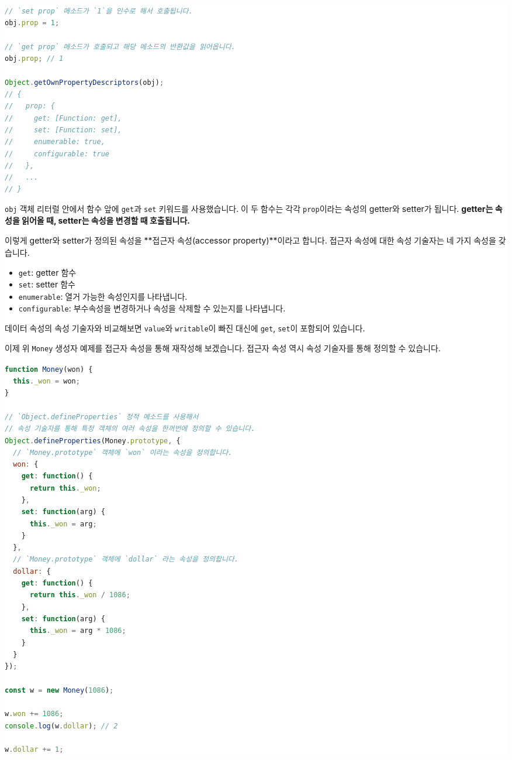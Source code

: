 ```js
// `set prop` 메소드가 `1`을 인수로 해서 호출됩니다.
obj.prop = 1;

// `get prop` 메소드가 호출되고 해당 메소드의 반환값을 읽어옵니다.
obj.prop; // 1

Object.getOwnPropertyDescriptors(obj);
// {
//   prop: {
//     get: [Function: get],
//     set: [Function: set],
//     enumerable: true,
//     configurable: true
//   },
//   ...
// }
```

`obj` 객체 리터럴 안에서 함수 앞에 `get`과 `set` 키워드를 사용했습니다. 이 두 함수는 각각 `prop`이라는 속성의 getter와 setter가 됩니다. **getter는 속성을 읽어올 때, setter는 속성을 변경할 때 호출됩니다.**

이렇게 getter와 setter가 정의된 속성을 **접근자 속성(accessor property)**이라고 합니다. 접근자 속성에 대한 속성 기술자는 네 가지 속성을 갖습니다.

- `get`: getter 함수
- `set`: setter 함수
- `enumerable`: 열거 가능한 속성인지를 나타냅니다.
- `configurable`: 부수속성을 변경하거나 속성을 삭제할 수 있는지를 나타냅니다.

데이터 속성의 속성 기술자와 비교해보면 `value`와 `writable`이 빠진 대신에 `get`, `set`이 포함되어 있습니다.

이제 위 `Money` 생성자 예제를 접근자 속성을 통해 재작성해 보겠습니다. 접근자 속성 역시 속성 기술자를 통해 정의할 수 있습니다.

```js
function Money(won) {
  this._won = won;
}

// `Object.defineProperties` 정적 메소드를 사용해서
// 속성 기술자를 통해 특정 객체의 여러 속성을 한꺼번에 정의할 수 있습니다.
Object.defineProperties(Money.prototype, {
  // `Money.prototype` 객체에 `won` 이라는 속성을 정의합니다.
  won: {
    get: function() {
      return this._won;
    },
    set: function(arg) {
      this._won = arg;
    }
  },
  // `Money.prototype` 객체에 `dollar` 라는 속성을 정의합니다.
  dollar: {
    get: function() {
      return this._won / 1086;
    },
    set: function(arg) {
      this._won = arg * 1086;
    }
  }
});

const w = new Money(1086);

w.won += 1086;
console.log(w.dollar); // 2

w.dollar += 1;
```

[^1]: 코드 예제에서 볼 수 있는 것처럼, 숨기고 싶은 속성의 이름을 언더스코어(`_`)로 시작하도록 짓는 관례가 널리 사용됩니다.